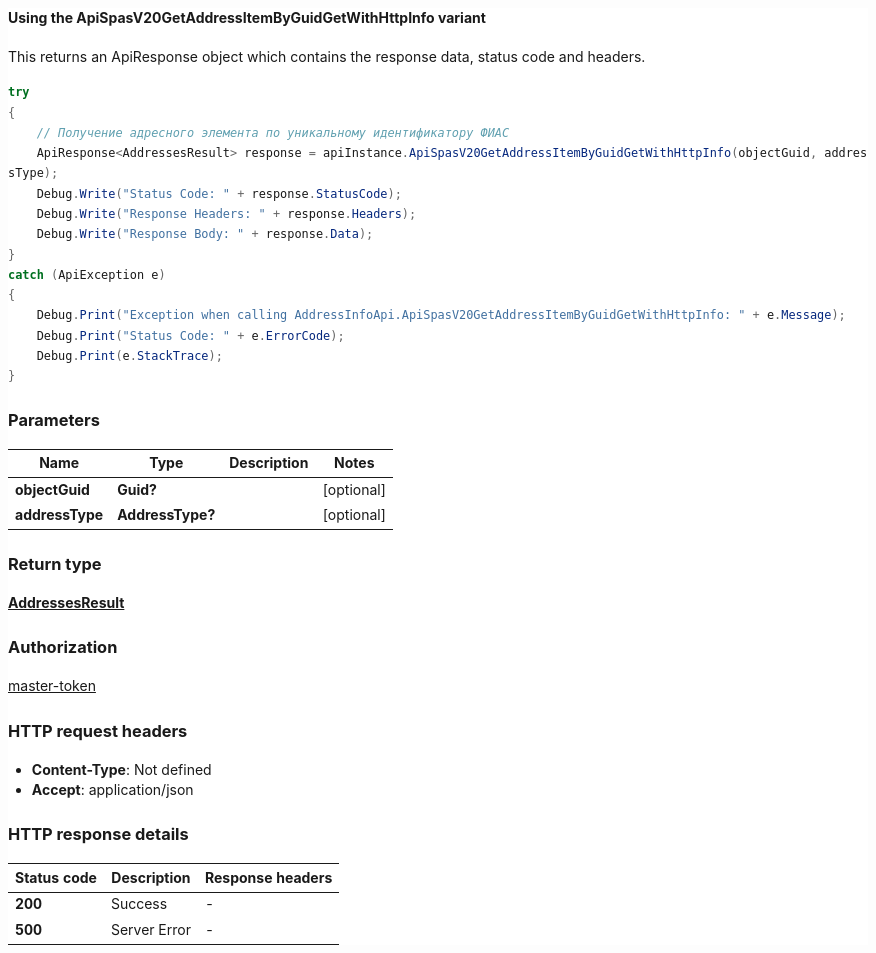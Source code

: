 ```csharp
```

#### Using the ApiSpasV20GetAddressItemByGuidGetWithHttpInfo variant
This returns an ApiResponse object which contains the response data, status code and headers.

```csharp
try
{
    // Получение адресного элемента по уникальному идентификатору ФИАС
    ApiResponse<AddressesResult> response = apiInstance.ApiSpasV20GetAddressItemByGuidGetWithHttpInfo(objectGuid, addressType);
    Debug.Write("Status Code: " + response.StatusCode);
    Debug.Write("Response Headers: " + response.Headers);
    Debug.Write("Response Body: " + response.Data);
}
catch (ApiException e)
{
    Debug.Print("Exception when calling AddressInfoApi.ApiSpasV20GetAddressItemByGuidGetWithHttpInfo: " + e.Message);
    Debug.Print("Status Code: " + e.ErrorCode);
    Debug.Print(e.StackTrace);
}
```

### Parameters

| Name | Type | Description | Notes |
|------|------|-------------|-------|
| **objectGuid** | **Guid?** |  | [optional]  |
| **addressType** | **AddressType?** |  | [optional]  |

### Return type

[**AddressesResult**](AddressesResult.md)

### Authorization

[master-token](../README.md#master-token)

### HTTP request headers

 - **Content-Type**: Not defined
 - **Accept**: application/json


### HTTP response details
| Status code | Description | Response headers |
|-------------|-------------|------------------|
| **200** | Success |  -  |
| **500** | Server Error |  -  |
